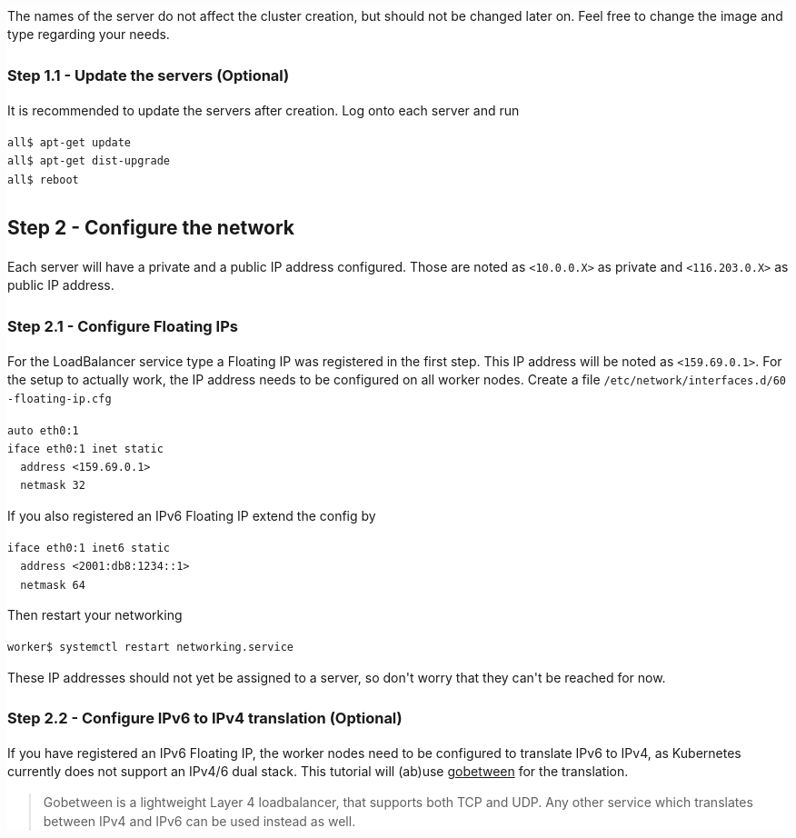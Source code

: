 The names of the server do not affect the cluster creation, but should not be changed later on. Feel free to change the image and type regarding your needs.

### Step 1.1 - Update the servers (Optional)

It is recommended to update the servers after creation. Log onto each server and run

```bash
all$ apt-get update
all$ apt-get dist-upgrade
all$ reboot
```

## Step 2 - Configure the network

Each server will have a private and a public IP address configured. Those are noted as `<10.0.0.X>` as private and `<116.203.0.X>` as public IP address.

### Step 2.1 - Configure Floating IPs

For the LoadBalancer service type a Floating IP was registered in the first step. This IP address will be noted as `<159.69.0.1>`. For the setup to actually work, the IP address needs to be configured on all worker nodes. Create a file `/etc/network/interfaces.d/60-floating-ip.cfg`

```config
auto eth0:1
iface eth0:1 inet static
  address <159.69.0.1>
  netmask 32
```

If you also registered an IPv6 Floating IP extend the config by

```config
iface eth0:1 inet6 static
  address <2001:db8:1234::1>
  netmask 64
```

Then restart your networking

```bash
worker$ systemctl restart networking.service
```

These IP addresses should not yet be assigned to a server, so don't worry that they can't be reached for now.

### Step 2.2 - Configure IPv6 to IPv4 translation (Optional)

If you have registered an IPv6 Floating IP, the worker nodes need to be configured to translate IPv6 to IPv4, as Kubernetes currently does not support an IPv4/6 dual stack. This tutorial will (ab)use [gobetween](https://gobetween.io/) for the translation.

> Gobetween is a lightweight Layer 4 loadbalancer, that supports both TCP and UDP. Any other service which translates between IPv4 and IPv6 can be used instead as well.
